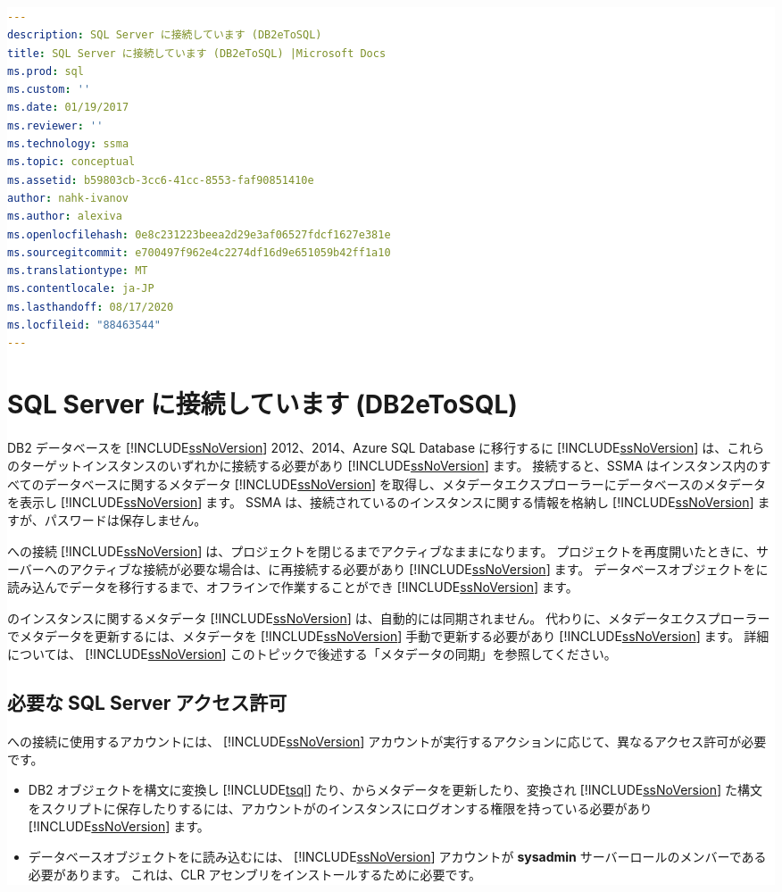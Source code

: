```yaml
---
description: SQL Server に接続しています (DB2eToSQL)
title: SQL Server に接続しています (DB2eToSQL) |Microsoft Docs
ms.prod: sql
ms.custom: ''
ms.date: 01/19/2017
ms.reviewer: ''
ms.technology: ssma
ms.topic: conceptual
ms.assetid: b59803cb-3cc6-41cc-8553-faf90851410e
author: nahk-ivanov
ms.author: alexiva
ms.openlocfilehash: 0e8c231223beea2d29e3af06527fdcf1627e381e
ms.sourcegitcommit: e700497f962e4c2274df16d9e651059b42ff1a10
ms.translationtype: MT
ms.contentlocale: ja-JP
ms.lasthandoff: 08/17/2020
ms.locfileid: "88463544"
---
```

# <a name="connecting-to-sql-server-db2etosql"></a>SQL Server に接続しています (DB2eToSQL)
DB2 データベースを [!INCLUDE[ssNoVersion](../../includes/ssnoversion-md.md)] 2012、2014、Azure SQL Database に移行するに [!INCLUDE[ssNoVersion](../../includes/ssnoversion-md.md)] は、これらのターゲットインスタンスのいずれかに接続する必要があり [!INCLUDE[ssNoVersion](../../includes/ssnoversion-md.md)] ます。 接続すると、SSMA はインスタンス内のすべてのデータベースに関するメタデータ [!INCLUDE[ssNoVersion](../../includes/ssnoversion-md.md)] を取得し、メタデータエクスプローラーにデータベースのメタデータを表示し [!INCLUDE[ssNoVersion](../../includes/ssnoversion-md.md)] ます。 SSMA は、接続されているのインスタンスに関する情報を格納し [!INCLUDE[ssNoVersion](../../includes/ssnoversion-md.md)] ますが、パスワードは保存しません。  
  
への接続 [!INCLUDE[ssNoVersion](../../includes/ssnoversion-md.md)] は、プロジェクトを閉じるまでアクティブなままになります。 プロジェクトを再度開いたときに、サーバーへのアクティブな接続が必要な場合は、に再接続する必要があり [!INCLUDE[ssNoVersion](../../includes/ssnoversion-md.md)] ます。 データベースオブジェクトをに読み込んでデータを移行するまで、オフラインで作業することができ [!INCLUDE[ssNoVersion](../../includes/ssnoversion-md.md)] ます。  
  
のインスタンスに関するメタデータ [!INCLUDE[ssNoVersion](../../includes/ssnoversion-md.md)] は、自動的には同期されません。 代わりに、メタデータエクスプローラーでメタデータを更新するには、メタデータを [!INCLUDE[ssNoVersion](../../includes/ssnoversion-md.md)] 手動で更新する必要があり [!INCLUDE[ssNoVersion](../../includes/ssnoversion-md.md)] ます。 詳細については、 [!INCLUDE[ssNoVersion](../../includes/ssnoversion-md.md)] このトピックで後述する「メタデータの同期」を参照してください。  
  
## <a name="required-sql-server-permissions"></a>必要な SQL Server アクセス許可  
への接続に使用するアカウントには、 [!INCLUDE[ssNoVersion](../../includes/ssnoversion-md.md)] アカウントが実行するアクションに応じて、異なるアクセス許可が必要です。  
  
-   DB2 オブジェクトを構文に変換し [!INCLUDE[tsql](../../includes/tsql-md.md)] たり、からメタデータを更新したり、変換され [!INCLUDE[ssNoVersion](../../includes/ssnoversion-md.md)] た構文をスクリプトに保存したりするには、アカウントがのインスタンスにログオンする権限を持っている必要があり [!INCLUDE[ssNoVersion](../../includes/ssnoversion-md.md)] ます。  
  
-   データベースオブジェクトをに読み込むには、 [!INCLUDE[ssNoVersion](../../includes/ssnoversion-md.md)] アカウントが   **sysadmin** サーバーロールのメンバーである必要があります。 これは、CLR アセンブリをインストールするために必要です。  
  